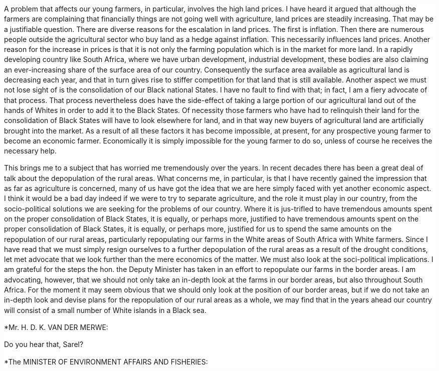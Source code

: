 <p>A problem that affects our young farmers, in particular, involves the high land prices. I have heard it argued that although the farmers are complaining that financially things are not going well with agriculture, land prices are steadily increasing. That may be a justifiable question. There are diverse reasons for the escalation in land prices. The first is inflation. Then there are numerous people outside the agricultural sector who buy land as a hedge against inflation. This necessarily influences land prices. Another reason for the increase in prices is that it is not only the farming population which is in the market for more land. In a rapidly developing country like South Africa, where we have urban development, industrial development, these bodies are also claiming an ever-increasing share of the surface area of our country. Consequently the surface area available as agricultural land is decreasing each year, and that in turn gives rise to stiffer competition for that land that is still available. Another aspect we must not lose sight of is the consolidation of our Black national States. I have no fault to find with that; in fact, I am a fiery advocate of that process. That process nevertheless does have the side-effect of taking a large portion of our agricultural land out of the hands of Whites in order to add it to the Black States. Of necessity those farmers who have had to relinquish their land for the consolidation of Black States will have to look elsewhere for land, and in that way new buyers of agricultural land are artificially brought into the market. As a result of all these factors it has become impossible, at present, for any prospective young farmer to become an economic farmer. Economically it is simply impossible for the young farmer to do so, unless of course he receives the necessary help.</p>

<p>This brings me to a subject that has worried me tremendously over the years. In recent decades there has been a great deal of talk about the depopulation of the rural areas. What concerns me, in particular, is that I have recently gained the impression that as far as agriculture is concerned, many of us have got the idea that we are here simply faced with yet another economic aspect. I think it would be a bad day indeed if we were to try to separate agriculture, and the role it must play in our country, from the socio-political solutions we are seeking for the problems of our country. Where it is jus-trifled to have tremendous amounts spent on the proper consolidation of Black States, it is equally, or perhaps more, justified to have tremendous amounts spent on the proper consolidation of Black States, it is equally, or perhaps more, justified for us to spend the same amounts on the repopulation of our rural areas, particularly repopulating our farms in the White areas of South Africa with White farmers. Since I have read that we must simply resign ourselves to a further depopulation of the rural areas as a result of the drought conditions, let met advocate that we look further than the mere economics of the matter. We must also look at the soci-political implications. I am grateful for the steps the hon. the Deputy Minister has taken in an effort to repopulate our farms in the border areas. I am advocating, however, that we should not only take an in-depth look at the farms in our border areas, but also throughout South Africa. For the moment it may seem obvious that we should only look at the position of our border areas, but if we do not take an in-depth look and devise plans for the repopulation of our rural areas as a whole, we may find that in the years ahead our country will consist of a small number of White islands in a Black sea.</p>

</speech>

<speech by="#van_der_merwe">

<from>*Mr. <person refersTo="hansard_za">H. D. K. VAN DER MERWE</person>:</from>

<p>Do you hear that, Sarel?</p>

</speech>

<speech by="#minister_of_environment_affairs_and_fisheries">

<from><span class="col_7999-8000" refersTo="page_0506"/>*The <person refersTo="hansard_za">MINISTER OF ENVIRONMENT AFFAIRS AND FISHERIES</person>:</from>
